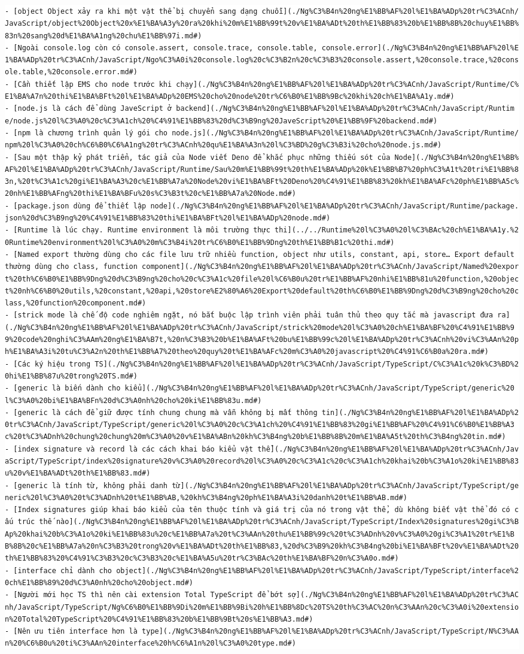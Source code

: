     - [object Object xảy ra khi một vật thể bị chuyển sang dạng chuỗi](./Ng%C3%B4n%20ng%E1%BB%AF%20l%E1%BA%ADp%20tr%C3%ACnh/JavaScript/object%20Object%20x%E1%BA%A3y%20ra%20khi%20m%E1%BB%99t%20v%E1%BA%ADt%20th%E1%BB%83%20b%E1%BB%8B%20chuy%E1%BB%83n%20sang%20d%E1%BA%A1ng%20chu%E1%BB%97i.md#)
    - [Ngoài console.log còn có console.assert, console.trace, console.table, console.error](./Ng%C3%B4n%20ng%E1%BB%AF%20l%E1%BA%ADp%20tr%C3%ACnh/JavaScript/Ngo%C3%A0i%20console.log%20c%C3%B2n%20c%C3%B3%20console.assert,%20console.trace,%20console.table,%20console.error.md#)
    - [Cần thiết lập EMS cho node trước khi chạy](./Ng%C3%B4n%20ng%E1%BB%AF%20l%E1%BA%ADp%20tr%C3%ACnh/JavaScript/Runtime/C%E1%BA%A7n%20thi%E1%BA%BFt%20l%E1%BA%ADp%20EMS%20cho%20node%20tr%C6%B0%E1%BB%9Bc%20khi%20ch%E1%BA%A1y.md#)
    - [node.js là cách để dùng JaveScript ở backend](./Ng%C3%B4n%20ng%E1%BB%AF%20l%E1%BA%ADp%20tr%C3%ACnh/JavaScript/Runtime/node.js%20l%C3%A0%20c%C3%A1ch%20%C4%91%E1%BB%83%20d%C3%B9ng%20JaveScript%20%E1%BB%9F%20backend.md#)
    - [npm là chương trình quản lý gói cho node.js](./Ng%C3%B4n%20ng%E1%BB%AF%20l%E1%BA%ADp%20tr%C3%ACnh/JavaScript/Runtime/npm%20l%C3%A0%20ch%C6%B0%C6%A1ng%20tr%C3%ACnh%20qu%E1%BA%A3n%20l%C3%BD%20g%C3%B3i%20cho%20node.js.md#)
    - [Sau một thập kỷ phát triển, tác giả của Node viết Deno để khắc phục những thiếu sót của Node](./Ng%C3%B4n%20ng%E1%BB%AF%20l%E1%BA%ADp%20tr%C3%ACnh/JavaScript/Runtime/Sau%20m%E1%BB%99t%20th%E1%BA%ADp%20k%E1%BB%B7%20ph%C3%A1t%20tri%E1%BB%83n,%20t%C3%A1c%20gi%E1%BA%A3%20c%E1%BB%A7a%20Node%20vi%E1%BA%BFt%20Deno%20%C4%91%E1%BB%83%20kh%E1%BA%AFc%20ph%E1%BB%A5c%20nh%E1%BB%AFng%20thi%E1%BA%BFu%20s%C3%B3t%20c%E1%BB%A7a%20Node.md#)
    - [package.json dùng để thiết lập node](./Ng%C3%B4n%20ng%E1%BB%AF%20l%E1%BA%ADp%20tr%C3%ACnh/JavaScript/Runtime/package.json%20d%C3%B9ng%20%C4%91%E1%BB%83%20thi%E1%BA%BFt%20l%E1%BA%ADp%20node.md#)
    - [Runtime là lúc chạy. Runtime environment là môi trường thực thi](../../Runtime%20l%C3%A0%20l%C3%BAc%20ch%E1%BA%A1y.%20Runtime%20environment%20l%C3%A0%20m%C3%B4i%20tr%C6%B0%E1%BB%9Dng%20th%E1%BB%B1c%20thi.md#)
    - [Named export thường dùng cho các file lưu trữ nhiều function, object như utils, constant, api, store… Export default thường dùng cho class, function component](./Ng%C3%B4n%20ng%E1%BB%AF%20l%E1%BA%ADp%20tr%C3%ACnh/JavaScript/Named%20export%20th%C6%B0%E1%BB%9Dng%20d%C3%B9ng%20cho%20c%C3%A1c%20file%20l%C6%B0u%20tr%E1%BB%AF%20nhi%E1%BB%81u%20function,%20object%20nh%C6%B0%20utils,%20constant,%20api,%20store%E2%80%A6%20Export%20default%20th%C6%B0%E1%BB%9Dng%20d%C3%B9ng%20cho%20class,%20function%20component.md#)
    - [strick mode là chế độ code nghiêm ngặt, nó bắt buộc lập trình viên phải tuân thủ theo quy tắc mà javascript đưa ra](./Ng%C3%B4n%20ng%E1%BB%AF%20l%E1%BA%ADp%20tr%C3%ACnh/JavaScript/strick%20mode%20l%C3%A0%20ch%E1%BA%BF%20%C4%91%E1%BB%99%20code%20nghi%C3%AAm%20ng%E1%BA%B7t,%20n%C3%B3%20b%E1%BA%AFt%20bu%E1%BB%99c%20l%E1%BA%ADp%20tr%C3%ACnh%20vi%C3%AAn%20ph%E1%BA%A3i%20tu%C3%A2n%20th%E1%BB%A7%20theo%20quy%20t%E1%BA%AFc%20m%C3%A0%20javascript%20%C4%91%C6%B0a%20ra.md#)
    - [Các ký hiệu trong TS](./Ng%C3%B4n%20ng%E1%BB%AF%20l%E1%BA%ADp%20tr%C3%ACnh/JavaScript/TypeScript/C%C3%A1c%20k%C3%BD%20hi%E1%BB%87u%20trong%20TS.md#)
    - [generic là biến dành cho kiểu](./Ng%C3%B4n%20ng%E1%BB%AF%20l%E1%BA%ADp%20tr%C3%ACnh/JavaScript/TypeScript/generic%20l%C3%A0%20bi%E1%BA%BFn%20d%C3%A0nh%20cho%20ki%E1%BB%83u.md#)
    - [generic là cách để giữ được tính chung chung mà vẫn không bị mất thông tin](./Ng%C3%B4n%20ng%E1%BB%AF%20l%E1%BA%ADp%20tr%C3%ACnh/JavaScript/TypeScript/generic%20l%C3%A0%20c%C3%A1ch%20%C4%91%E1%BB%83%20gi%E1%BB%AF%20%C4%91%C6%B0%E1%BB%A3c%20t%C3%ADnh%20chung%20chung%20m%C3%A0%20v%E1%BA%ABn%20kh%C3%B4ng%20b%E1%BB%8B%20m%E1%BA%A5t%20th%C3%B4ng%20tin.md#)
    - [index signature và record là các cách khai báo kiểu vật thể](./Ng%C3%B4n%20ng%E1%BB%AF%20l%E1%BA%ADp%20tr%C3%ACnh/JavaScript/TypeScript/index%20signature%20v%C3%A0%20record%20l%C3%A0%20c%C3%A1c%20c%C3%A1ch%20khai%20b%C3%A1o%20ki%E1%BB%83u%20v%E1%BA%ADt%20th%E1%BB%83.md#)
    - [generic là tính từ, không phải danh từ](./Ng%C3%B4n%20ng%E1%BB%AF%20l%E1%BA%ADp%20tr%C3%ACnh/JavaScript/TypeScript/generic%20l%C3%A0%20t%C3%ADnh%20t%E1%BB%AB,%20kh%C3%B4ng%20ph%E1%BA%A3i%20danh%20t%E1%BB%AB.md#)
    - [Index signatures giúp khai báo kiểu của tên thuộc tính và giá trị của nó trong vật thể, dù không biết vật thể đó có cấu trúc thế nào](./Ng%C3%B4n%20ng%E1%BB%AF%20l%E1%BA%ADp%20tr%C3%ACnh/JavaScript/TypeScript/Index%20signatures%20gi%C3%BAp%20khai%20b%C3%A1o%20ki%E1%BB%83u%20c%E1%BB%A7a%20t%C3%AAn%20thu%E1%BB%99c%20t%C3%ADnh%20v%C3%A0%20gi%C3%A1%20tr%E1%BB%8B%20c%E1%BB%A7a%20n%C3%B3%20trong%20v%E1%BA%ADt%20th%E1%BB%83,%20d%C3%B9%20kh%C3%B4ng%20bi%E1%BA%BFt%20v%E1%BA%ADt%20th%E1%BB%83%20%C4%91%C3%B3%20c%C3%B3%20c%E1%BA%A5u%20tr%C3%BAc%20th%E1%BA%BF%20n%C3%A0o.md#)
    - [interface chỉ dành cho object](./Ng%C3%B4n%20ng%E1%BB%AF%20l%E1%BA%ADp%20tr%C3%ACnh/JavaScript/TypeScript/interface%20ch%E1%BB%89%20d%C3%A0nh%20cho%20object.md#)
    - [Người mới học TS thì nên cài extension Total TypeScript để bớt sợ](./Ng%C3%B4n%20ng%E1%BB%AF%20l%E1%BA%ADp%20tr%C3%ACnh/JavaScript/TypeScript/Ng%C6%B0%E1%BB%9Di%20m%E1%BB%9Bi%20h%E1%BB%8Dc%20TS%20th%C3%AC%20n%C3%AAn%20c%C3%A0i%20extension%20Total%20TypeScript%20%C4%91%E1%BB%83%20b%E1%BB%9Bt%20s%E1%BB%A3.md#)
    - [Nên ưu tiên interface hơn là type](./Ng%C3%B4n%20ng%E1%BB%AF%20l%E1%BA%ADp%20tr%C3%ACnh/JavaScript/TypeScript/N%C3%AAn%20%C6%B0u%20ti%C3%AAn%20interface%20h%C6%A1n%20l%C3%A0%20type.md#)